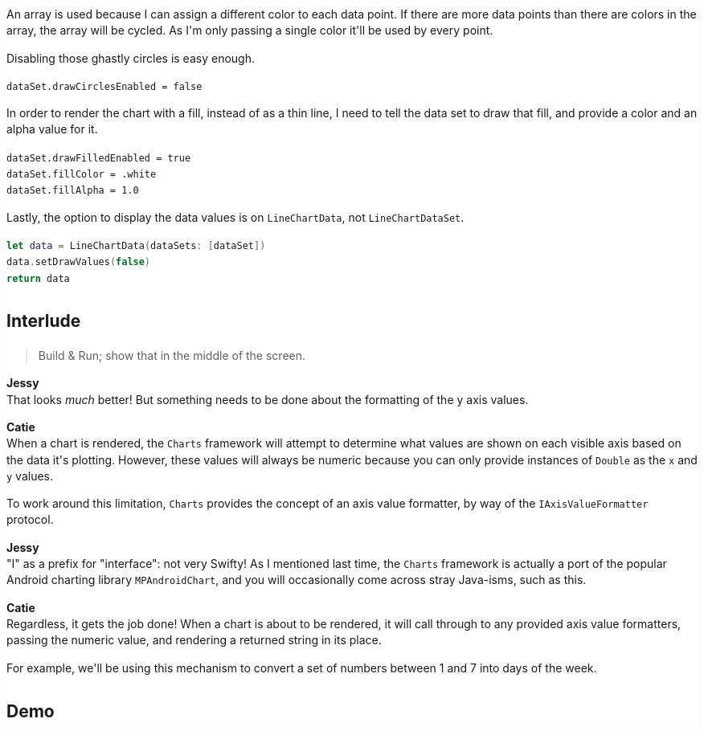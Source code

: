 An array is used because I can assign a different color to each data point. If there are more data points than there are colors in the array, the array will be cycled. As I'm only passing a single color it'll be used by every point.

Disabling those ghastly circles is easy enough.

```
dataSet.drawCirclesEnabled = false
```

In order to render the chart with a fill, instead of as a thin line, I need to tell the data set to draw that fill, and provide a color and an alpha value for it.

```
dataSet.drawFilledEnabled = true
dataSet.fillColor = .white
dataSet.fillAlpha = 1.0
```

Lastly, the option to display the data values is on `LineChartData`, not `LineChartDataSet`.

```swift
let data = LineChartData(dataSets: [dataSet])
data.setDrawValues(false)
return data
```

## Interlude

> Build & Run; show that in the middle of the screen.

**Jessy**  
That looks _much_ better! But something needs to be done about the formatting of the y axis values.

**Catie**  
When a chart is rendered, the `Charts` framework will attempt to determine what values are shown on each visible axis based on the data it's plotting. However, these values will always be numeric because you can only provide instances of `Double` as the `x` and `y` values.

To work around this limitation, `Charts` provides the concept of an axis value formatter, by way of the `IAxisValueFormatter` protocol. 

**Jessy**  
"I" as a prefix for "interface": not very Swifty! As I mentioned last time, the `Charts` framework is actually a port of the popular Android charting library `MPAndroidChart`, and you will occasionally come across stray Java-isms, such as this.

**Catie**  
Regardless, it gets the job done!
When a chart is about to be rendered, it will call through to any provided axis value formatters, passing the numeric value, and rendering a returned string in its place.

For example, we'll be using this mechanism to convert a set of numbers between 1 and 7 into days of the week.

## Demo
